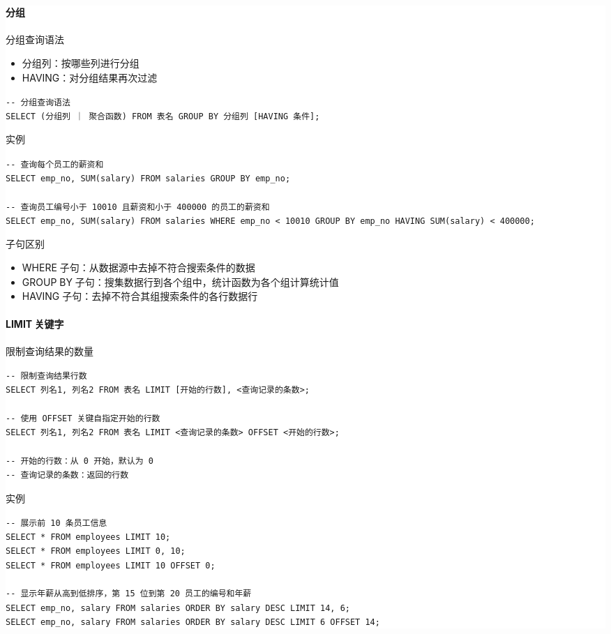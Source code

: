 

#### 分组

分组查询语法

- 分组列：按哪些列进行分组
- HAVING：对分组结果再次过滤

```mysql
-- 分组查询语法
SELECT (分组列 ｜ 聚合函数) FROM 表名 GROUP BY 分组列 [HAVING 条件];
```

实例

```mysql
-- 查询每个员工的薪资和
SELECT emp_no, SUM(salary) FROM salaries GROUP BY emp_no;

-- 查询员工编号小于 10010 且薪资和小于 400000 的员工的薪资和
SELECT emp_no, SUM(salary) FROM salaries WHERE emp_no < 10010 GROUP BY emp_no HAVING SUM(salary) < 400000;
```

子句区别

- WHERE 子句：从数据源中去掉不符合搜索条件的数据
- GROUP BY 子句：搜集数据行到各个组中，统计函数为各个组计算统计值
- HAVING 子句：去掉不符合其组搜索条件的各行数据行



#### LIMIT 关键字

限制查询结果的数量

```mysql
-- 限制查询结果行数
SELECT 列名1, 列名2 FROM 表名 LIMIT [开始的行数], <查询记录的条数>;

-- 使用 OFFSET 关键自指定开始的行数
SELECT 列名1, 列名2 FROM 表名 LIMIT <查询记录的条数> OFFSET <开始的行数>;

-- 开始的行数：从 0 开始，默认为 0
-- 查询记录的条数：返回的行数
```

实例

```mysql
-- 展示前 10 条员工信息
SELECT * FROM employees LIMIT 10;
SELECT * FROM employees LIMIT 0, 10;
SELECT * FROM employees LIMIT 10 OFFSET 0;

-- 显示年薪从高到低排序，第 15 位到第 20 员工的编号和年薪
SELECT emp_no, salary FROM salaries ORDER BY salary DESC LIMIT 14, 6;
SELECT emp_no, salary FROM salaries ORDER BY salary DESC LIMIT 6 OFFSET 14;
```
